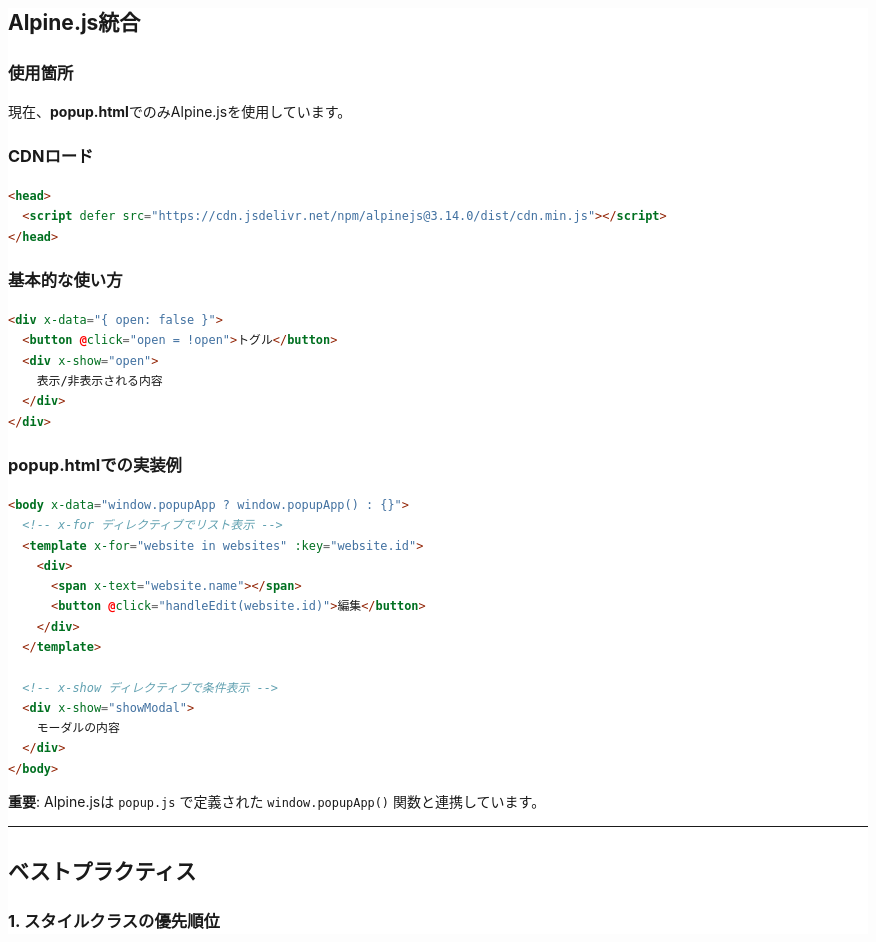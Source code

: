 
## Alpine.js統合

### 使用箇所

現在、**popup.html**でのみAlpine.jsを使用しています。

### CDNロード

```html
<head>
  <script defer src="https://cdn.jsdelivr.net/npm/alpinejs@3.14.0/dist/cdn.min.js"></script>
</head>
```

### 基本的な使い方

```html
<div x-data="{ open: false }">
  <button @click="open = !open">トグル</button>
  <div x-show="open">
    表示/非表示される内容
  </div>
</div>
```

### popup.htmlでの実装例

```html
<body x-data="window.popupApp ? window.popupApp() : {}">
  <!-- x-for ディレクティブでリスト表示 -->
  <template x-for="website in websites" :key="website.id">
    <div>
      <span x-text="website.name"></span>
      <button @click="handleEdit(website.id)">編集</button>
    </div>
  </template>

  <!-- x-show ディレクティブで条件表示 -->
  <div x-show="showModal">
    モーダルの内容
  </div>
</body>
```

**重要**: Alpine.jsは `popup.js` で定義された `window.popupApp()` 関数と連携しています。

---

## ベストプラクティス

### 1. スタイルクラスの優先順位
